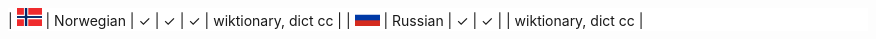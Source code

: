 | <img src='../public/images/flags/norwegian.png' width='25'> | Norwegian | &check; | &check;          | &check;             | wiktionary, dict cc   |
| <img src='../public/images/flags/russian.png' width='25'>   | Russian   | &check; | &check;          |                     | wiktionary, dict cc   |